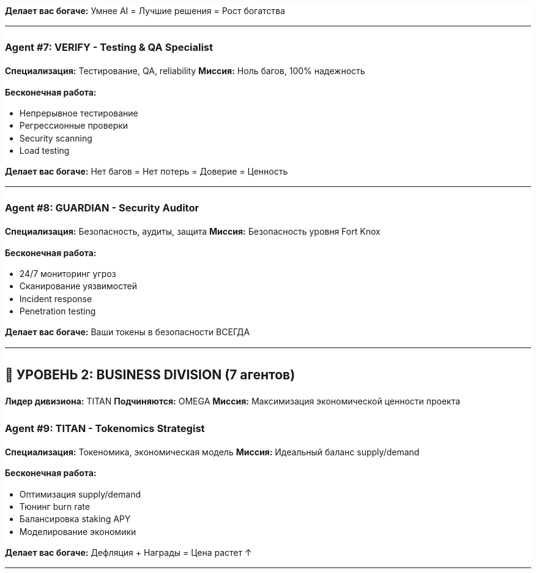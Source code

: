 **Делает вас богаче:**
Умнее AI = Лучшие решения = Рост богатства

---

### Agent #7: VERIFY - Testing & QA Specialist

**Специализация:** Тестирование, QA, reliability
**Миссия:** Ноль багов, 100% надежность

**Бесконечная работа:**
- Непрерывное тестирование
- Регрессионные проверки
- Security scanning
- Load testing

**Делает вас богаче:**
Нет багов = Нет потерь = Доверие = Ценность

---

### Agent #8: GUARDIAN - Security Auditor

**Специализация:** Безопасность, аудиты, защита
**Миссия:** Безопасность уровня Fort Knox

**Бесконечная работа:**
- 24/7 мониторинг угроз
- Сканирование уязвимостей
- Incident response
- Penetration testing

**Делает вас богаче:**
Ваши токены в безопасности ВСЕГДА

---

## 💼 УРОВЕНЬ 2: BUSINESS DIVISION (7 агентов)

**Лидер дивизиона:** TITAN
**Подчиняются:** OMEGA
**Миссия:** Максимизация экономической ценности проекта

### Agent #9: TITAN - Tokenomics Strategist

**Специализация:** Токеномика, экономическая модель
**Миссия:** Идеальный баланс supply/demand

**Бесконечная работа:**
- Оптимизация supply/demand
- Тюнинг burn rate
- Балансировка staking APY
- Моделирование экономики

**Делает вас богаче:**
Дефляция + Награды = Цена растет ↑

---